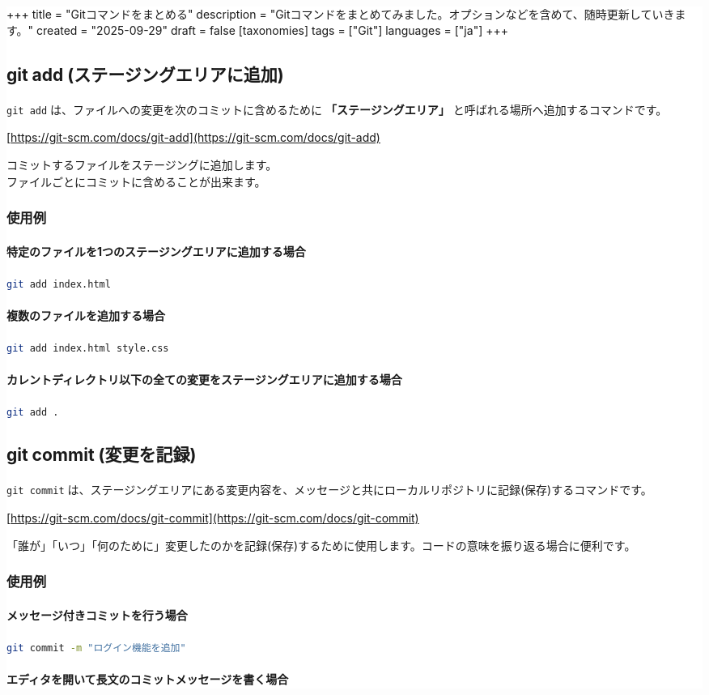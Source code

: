 +++
title = "Gitコマンドをまとめる"
description = "Gitコマンドをまとめてみました。オプションなどを含めて、随時更新していきます。"
created = "2025-09-29"
draft = false
[taxonomies]
tags = ["Git"]
languages = ["ja"]
+++

## git add (ステージングエリアに追加)

`git add` は、ファイルへの変更を次のコミットに含めるために **「ステージングエリア」** と呼ばれる場所へ追加するコマンドです。

[https://git-scm.com/docs/git-add](https://git-scm.com/docs/git-add)

コミットするファイルをステージングに追加します。  
ファイルごとにコミットに含めることが出来ます。

### 使用例

#### 特定のファイルを1つのステージングエリアに追加する場合

```sh
git add index.html
```

#### 複数のファイルを追加する場合

```sh
git add index.html style.css
```

#### カレントディレクトリ以下の全ての変更をステージングエリアに追加する場合

```sh
git add .
```

## git commit (変更を記録)

`git commit` は、ステージングエリアにある変更内容を、メッセージと共にローカルリポジトリに記録(保存)するコマンドです。

[https://git-scm.com/docs/git-commit](https://git-scm.com/docs/git-commit)

「誰が」「いつ」「何のために」変更したのかを記録(保存)するために使用します。コードの意味を振り返る場合に便利です。

### 使用例

#### メッセージ付きコミットを行う場合

```sh
git commit -m "ログイン機能を追加"
```

#### エディタを開いて長文のコミットメッセージを書く場合
